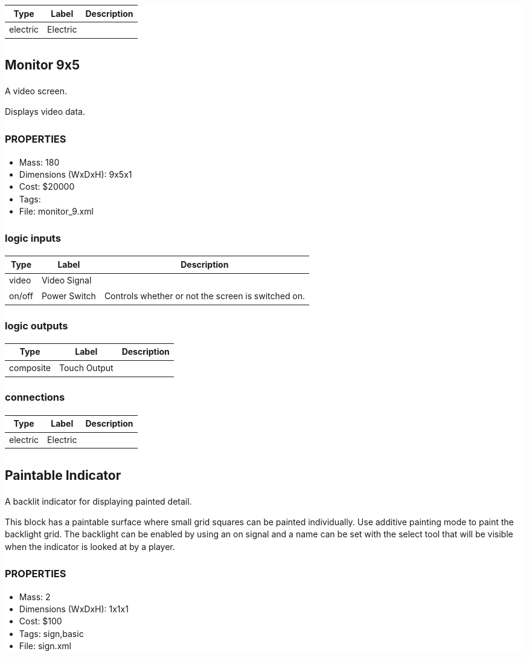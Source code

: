 | Type | Label | Description |
| --- | --- | --- |
| electric | Electric |  |

## Monitor 9x5

A video screen.

Displays video data.

### PROPERTIES

- Mass: 180
- Dimensions (WxDxH): 9x5x1
- Cost: $20000
- Tags: 
- File: monitor_9.xml

### logic inputs

| Type | Label | Description |
| --- | --- | --- |
| video | Video Signal |  |
| on/off | Power Switch | Controls whether or not the screen is switched on. |

### logic outputs

| Type | Label | Description |
| --- | --- | --- |
| composite | Touch Output |  |

### connections

| Type | Label | Description |
| --- | --- | --- |
| electric | Electric |  |

## Paintable Indicator

A backlit indicator for displaying painted detail.

This block has a paintable surface where small grid squares can be painted individually. Use additive painting mode to paint the backlight grid. The backlight can be enabled by using an on signal and a name can be set with the select tool that will be visible when the indicator is looked at by a player.

### PROPERTIES

- Mass: 2
- Dimensions (WxDxH): 1x1x1
- Cost: $100
- Tags: sign,basic
- File: sign.xml
